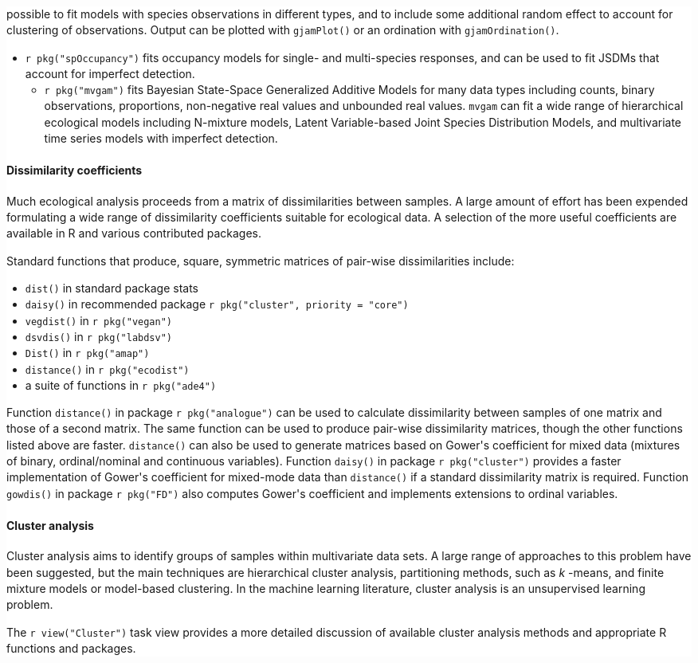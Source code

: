    possible to fit models with species observations in different types, and to
   include some additional random effect to account for clustering of
   observations. Output can be plotted with `gjamPlot()` or an ordination with `gjamOrdination()`.
- `r pkg("spOccupancy")` fits occupancy models for single- and multi-species
  responses, and can be used to fit JSDMs that account for imperfect detection.
  - `r pkg("mvgam")` fits Bayesian State-Space Generalized Additive Models for 
  many data types including counts, binary observations, proportions, non-negative 
  real values and unbounded real values. `mvgam` can fit a wide range of hierarchical 
  ecological models including N-mixture models, Latent Variable-based Joint Species 
  Distribution Models, and multivariate time series models with imperfect detection.

#### Dissimilarity coefficients

Much ecological analysis proceeds from a matrix of dissimilarities
between samples. A large amount of effort has been expended formulating
a wide range of dissimilarity coefficients suitable for ecological data.
A selection of the more useful coefficients are available in R and
various contributed packages.

Standard functions that produce, square, symmetric matrices of pair-wise
dissimilarities include:

- `dist()` in standard package stats
- `daisy()` in recommended package
    `r pkg("cluster", priority = "core")`
- `vegdist()` in `r pkg("vegan")`
- `dsvdis()` in `r pkg("labdsv")`
- `Dist()` in `r pkg("amap")`
- `distance()` in `r pkg("ecodist")`
- a suite of functions in `r pkg("ade4")`

Function `distance()` in package `r pkg("analogue")` can be
used to calculate dissimilarity between samples of one matrix and those
of a second matrix. The same function can be used to produce pair-wise
dissimilarity matrices, though the other functions listed above are
faster. `distance()` can also be used to generate matrices based on
Gower's coefficient for mixed data (mixtures of binary, ordinal/nominal
and continuous variables). Function `daisy()` in package
`r pkg("cluster")` provides a faster implementation of
Gower's coefficient for mixed-mode data than `distance()` if a standard
dissimilarity matrix is required. Function `gowdis()` in package
`r pkg("FD")` also computes Gower's coefficient and
implements extensions to ordinal variables.

#### Cluster analysis

Cluster analysis aims to identify groups of samples within multivariate
data sets. A large range of approaches to this problem have been
suggested, but the main techniques are hierarchical cluster analysis,
partitioning methods, such as *k* -means, and finite mixture models or
model-based clustering. In the machine learning literature, cluster
analysis is an unsupervised learning problem.

The `r view("Cluster")` task view provides a more detailed
discussion of available cluster analysis methods and appropriate R
functions and packages.
